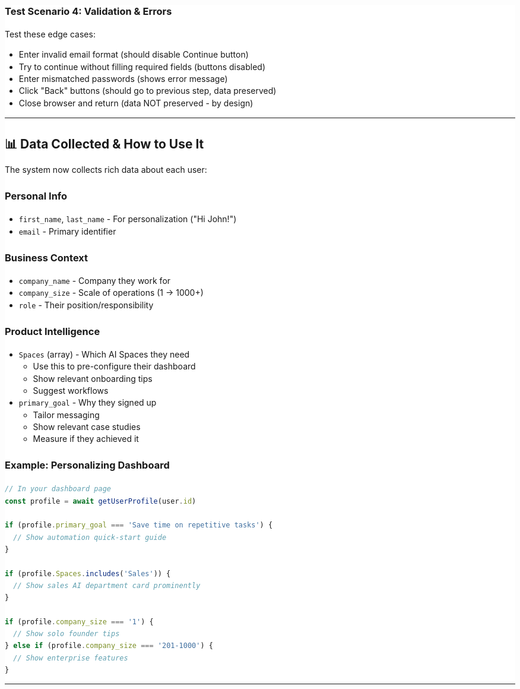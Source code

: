 ### Test Scenario 4: Validation & Errors

Test these edge cases:
- Enter invalid email format (should disable Continue button)
- Try to continue without filling required fields (buttons disabled)
- Enter mismatched passwords (shows error message)
- Click "Back" buttons (should go to previous step, data preserved)
- Close browser and return (data NOT preserved - by design)

---

## 📊 Data Collected & How to Use It

The system now collects rich data about each user:

### Personal Info
- `first_name`, `last_name` - For personalization ("Hi John!")
- `email` - Primary identifier

### Business Context
- `company_name` - Company they work for
- `company_size` - Scale of operations (1 → 1000+)
- `role` - Their position/responsibility

### Product Intelligence
- `Spaces` (array) - Which AI Spaces they need
  - Use this to pre-configure their dashboard
  - Show relevant onboarding tips
  - Suggest workflows
- `primary_goal` - Why they signed up
  - Tailor messaging
  - Show relevant case studies
  - Measure if they achieved it

### Example: Personalizing Dashboard

```typescript
// In your dashboard page
const profile = await getUserProfile(user.id)

if (profile.primary_goal === 'Save time on repetitive tasks') {
  // Show automation quick-start guide
}

if (profile.Spaces.includes('Sales')) {
  // Show sales AI department card prominently
}

if (profile.company_size === '1') {
  // Show solo founder tips
} else if (profile.company_size === '201-1000') {
  // Show enterprise features
}
```

---